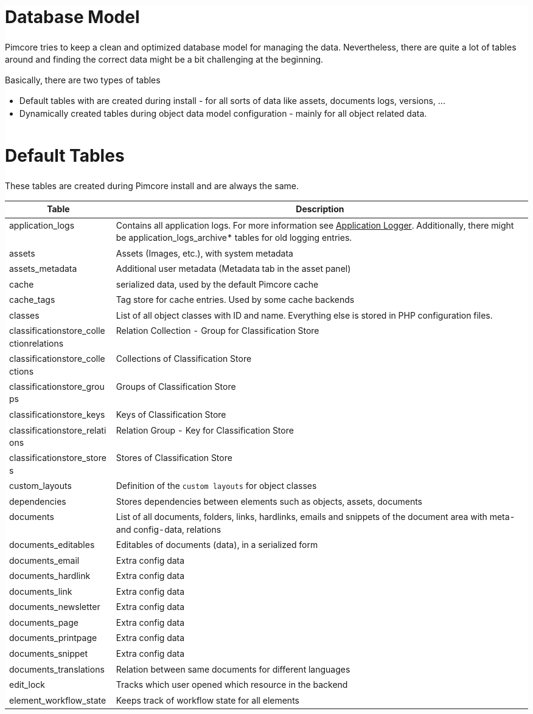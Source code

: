 # Database Model

Pimcore tries to keep a clean and optimized database model for managing the data. Nevertheless,
there are quite a lot of tables around and finding the correct data might be a bit challenging at
the beginning. 

Basically, there are two types of tables
* Default tables with are created during install - for all sorts of data like assets, documents
logs, versions, ... 
* Dynamically created tables during object data model configuration - mainly for all object related
data. 


# Default Tables 
These tables are created during Pimcore install and are always the same. 

| Table | Description |
|-------|-------------|
| application_logs | Contains all application logs. For more information see [Application Logger](../18_Tools_and_Features/17_Application_Logger.md). Additionally, there might be application_logs_archive* tables for old logging entries. | 
| assets | Assets (Images, etc.), with system metadata |
| assets_metadata | Additional user metadata (Metadata tab in the asset panel) |
| cache | serialized data, used by the default Pimcore cache |
| cache_tags | Tag store for cache entries. Used by some cache backends |
| classes | List of all object classes with ID and name. Everything else is stored in PHP configuration files. |
| classificationstore_collectionrelations | Relation Collection - Group for Classification Store | 
| classificationstore_collections | Collections of Classification Store |
| classificationstore_groups | Groups of Classification Store |
| classificationstore_keys | Keys of Classification Store |
| classificationstore_relations | Relation Group - Key for Classification Store |
| classificationstore_stores | Stores of Classification Store |
| custom_layouts | Definition of the `custom layouts` for object classes |
| dependencies | Stores dependencies between elements such as objects, assets, documents |
| documents | List of all documents, folders, links, hardlinks, emails and snippets of the document area with meta- and config-data, relations |
| documents_editables | Editables of documents (data), in a serialized form |
| documents_email | Extra config data |
| documents_hardlink | Extra config data |
| documents_link | Extra config data |
| documents_newsletter | Extra config data |
| documents_page | Extra config data |
| documents_printpage | Extra config data |
| documents_snippet | Extra config data |
| documents_translations | Relation between same documents for different languages |
| edit_lock | Tracks which user opened which resource in the backend |
| element_workflow_state | Keeps track of workflow state for all elements |